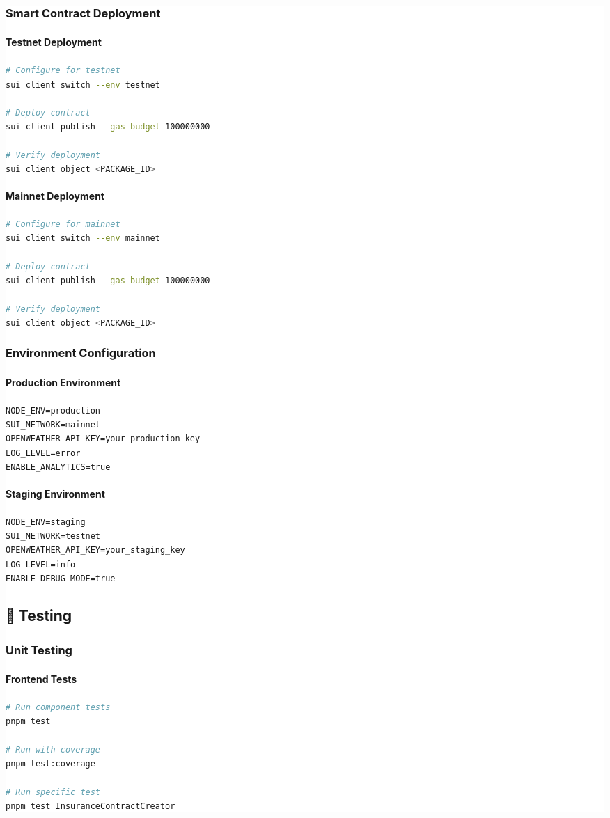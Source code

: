 ### Smart Contract Deployment

#### Testnet Deployment
```bash
# Configure for testnet
sui client switch --env testnet

# Deploy contract
sui client publish --gas-budget 100000000

# Verify deployment
sui client object <PACKAGE_ID>
```

#### Mainnet Deployment
```bash
# Configure for mainnet
sui client switch --env mainnet

# Deploy contract
sui client publish --gas-budget 100000000

# Verify deployment
sui client object <PACKAGE_ID>
```

### Environment Configuration

#### Production Environment
```env
NODE_ENV=production
SUI_NETWORK=mainnet
OPENWEATHER_API_KEY=your_production_key
LOG_LEVEL=error
ENABLE_ANALYTICS=true
```

#### Staging Environment
```env
NODE_ENV=staging
SUI_NETWORK=testnet
OPENWEATHER_API_KEY=your_staging_key
LOG_LEVEL=info
ENABLE_DEBUG_MODE=true
```

## 🧪 Testing

### Unit Testing

#### Frontend Tests
```bash
# Run component tests
pnpm test

# Run with coverage
pnpm test:coverage

# Run specific test
pnpm test InsuranceContractCreator
```
